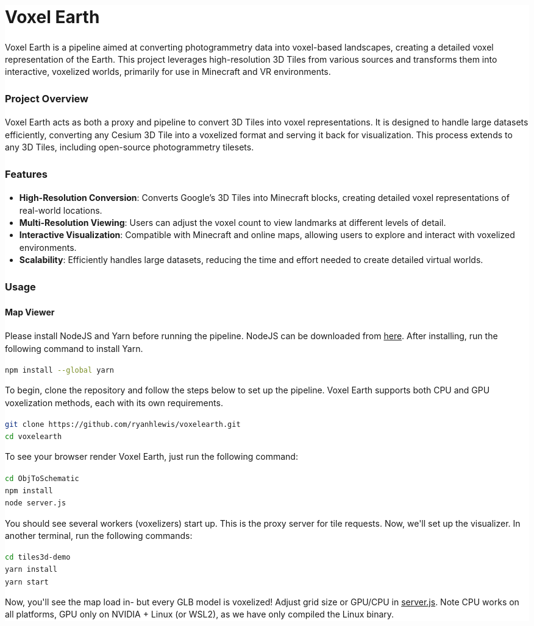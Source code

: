 # Voxel Earth
Voxel Earth is a pipeline aimed at converting photogrammetry data into voxel-based landscapes, creating a detailed voxel representation of the Earth. This project leverages high-resolution 3D Tiles from various sources and transforms them into interactive, voxelized worlds, primarily for use in Minecraft and VR environments.

### Project Overview
Voxel Earth acts as both a proxy and pipeline to convert 3D Tiles into voxel representations. It is designed to handle large datasets efficiently, converting any Cesium 3D Tile into a voxelized format and serving it back for visualization. This process extends to any 3D Tiles, including open-source photogrammetry tilesets.

### Features
- **High-Resolution Conversion**: Converts Google’s 3D Tiles into Minecraft blocks, creating detailed voxel representations of real-world locations.
- **Multi-Resolution Viewing**: Users can adjust the voxel count to view landmarks at different levels of detail.
- **Interactive Visualization**: Compatible with Minecraft and online maps, allowing users to explore and interact with voxelized environments.
- **Scalability**: Efficiently handles large datasets, reducing the time and effort needed to create detailed virtual worlds.

### Usage

#### Map Viewer

Please install NodeJS and Yarn before running the pipeline.
NodeJS can be downloaded from [here](https://nodejs.org/en/download/). After installing, run the following command to install Yarn.
```bash
npm install --global yarn
```

To begin, clone the repository and follow the steps below to set up the pipeline. Voxel Earth supports both CPU and GPU voxelization methods, each with its own requirements.
```bash
git clone https://github.com/ryanhlewis/voxelearth.git
cd voxelearth
```
To see your browser render Voxel Earth, just run the following command:
```bash
cd ObjToSchematic
npm install
node server.js
   ```
You should see several workers (voxelizers) start up. This is the proxy server for tile requests. Now, we'll set up the visualizer. In another terminal, run the following commands:
```bash
cd tiles3d-demo
yarn install
yarn start
```
Now, you'll see the map load in- but every GLB model is voxelized! Adjust grid size or GPU/CPU in [server.js](ObjToSchematic/server.js). Note CPU works on all platforms, GPU only on NVIDIA + Linux (or WSL2), as we have only compiled the Linux binary.
